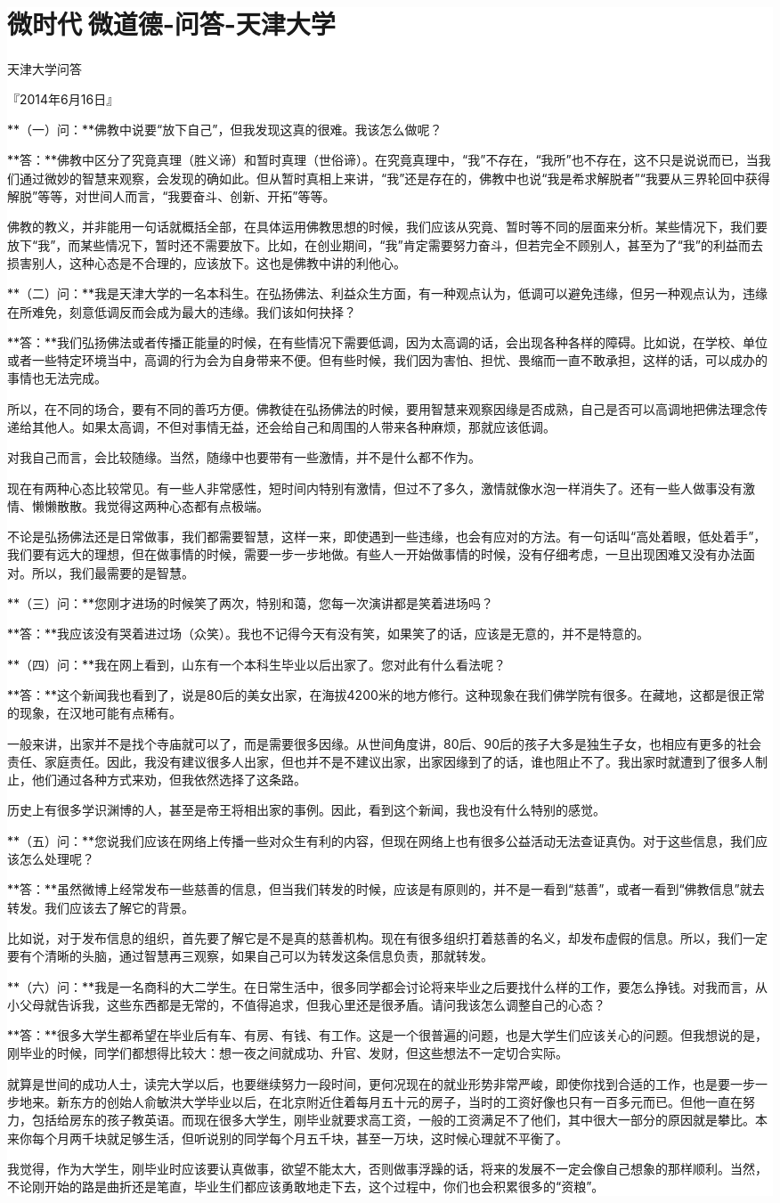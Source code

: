 # 微时代 微道德-问答-天津大学

天津大学问答

『2014年6月16日』

**（一）问：**佛教中说要“放下自己”，但我发现这真的很难。我该怎么做呢？

**答：**佛教中区分了究竟真理（胜义谛）和暂时真理（世俗谛）。在究竟真理中，“我”不存在，“我所”也不存在，这不只是说说而已，当我们通过微妙的智慧来观察，会发现的确如此。但从暂时真相上来讲，“我”还是存在的，佛教中也说“我是希求解脱者”“我要从三界轮回中获得解脱”等等，对世间人而言，“我要奋斗、创新、开拓”等等。

佛教的教义，并非能用一句话就概括全部，在具体运用佛教思想的时候，我们应该从究竟、暂时等不同的层面来分析。某些情况下，我们要放下“我”，而某些情况下，暂时还不需要放下。比如，在创业期间，“我”肯定需要努力奋斗，但若完全不顾别人，甚至为了“我”的利益而去损害别人，这种心态是不合理的，应该放下。这也是佛教中讲的利他心。

**（二）问：**我是天津大学的一名本科生。在弘扬佛法、利益众生方面，有一种观点认为，低调可以避免违缘，但另一种观点认为，违缘在所难免，刻意低调反而会成为最大的违缘。我们该如何抉择？

**答：**我们弘扬佛法或者传播正能量的时候，在有些情况下需要低调，因为太高调的话，会出现各种各样的障碍。比如说，在学校、单位或者一些特定环境当中，高调的行为会为自身带来不便。但有些时候，我们因为害怕、担忧、畏缩而一直不敢承担，这样的话，可以成办的事情也无法完成。

所以，在不同的场合，要有不同的善巧方便。佛教徒在弘扬佛法的时候，要用智慧来观察因缘是否成熟，自己是否可以高调地把佛法理念传递给其他人。如果太高调，不但对事情无益，还会给自己和周围的人带来各种麻烦，那就应该低调。

对我自己而言，会比较随缘。当然，随缘中也要带有一些激情，并不是什么都不作为。

现在有两种心态比较常见。有一些人非常感性，短时间内特别有激情，但过不了多久，激情就像水泡一样消失了。还有一些人做事没有激情、懒懒散散。我觉得这两种心态都有点极端。

不论是弘扬佛法还是日常做事，我们都需要智慧，这样一来，即使遇到一些违缘，也会有应对的方法。有一句话叫“高处着眼，低处着手”，我们要有远大的理想，但在做事情的时候，需要一步一步地做。有些人一开始做事情的时候，没有仔细考虑，一旦出现困难又没有办法面对。所以，我们最需要的是智慧。

**（三）问：**您刚才进场的时候笑了两次，特别和蔼，您每一次演讲都是笑着进场吗？

**答：**我应该没有哭着进过场（众笑）。我也不记得今天有没有笑，如果笑了的话，应该是无意的，并不是特意的。

**（四）问：**我在网上看到，山东有一个本科生毕业以后出家了。您对此有什么看法呢？

**答：**这个新闻我也看到了，说是80后的美女出家，在海拔4200米的地方修行。这种现象在我们佛学院有很多。在藏地，这都是很正常的现象，在汉地可能有点稀有。

一般来讲，出家并不是找个寺庙就可以了，而是需要很多因缘。从世间角度讲，80后、90后的孩子大多是独生子女，也相应有更多的社会责任、家庭责任。因此，我没有建议很多人出家，但也并不是不建议出家，出家因缘到了的话，谁也阻止不了。我出家时就遭到了很多人制止，他们通过各种方式来劝，但我依然选择了这条路。

历史上有很多学识渊博的人，甚至是帝王将相出家的事例。因此，看到这个新闻，我也没有什么特别的感觉。

**（五）问：**您说我们应该在网络上传播一些对众生有利的内容，但现在网络上也有很多公益活动无法查证真伪。对于这些信息，我们应该怎么处理呢？

**答：**虽然微博上经常发布一些慈善的信息，但当我们转发的时候，应该是有原则的，并不是一看到“慈善”，或者一看到“佛教信息”就去转发。我们应该去了解它的背景。

比如说，对于发布信息的组织，首先要了解它是不是真的慈善机构。现在有很多组织打着慈善的名义，却发布虚假的信息。所以，我们一定要有个清晰的头脑，通过智慧再三观察，如果自己可以为转发这条信息负责，那就转发。

**（六）问：**我是一名商科的大二学生。在日常生活中，很多同学都会讨论将来毕业之后要找什么样的工作，要怎么挣钱。对我而言，从小父母就告诉我，这些东西都是无常的，不值得追求，但我心里还是很矛盾。请问我该怎么调整自己的心态？

**答：**很多大学生都希望在毕业后有车、有房、有钱、有工作。这是一个很普遍的问题，也是大学生们应该关心的问题。但我想说的是，刚毕业的时候，同学们都想得比较大：想一夜之间就成功、升官、发财，但这些想法不一定切合实际。

就算是世间的成功人士，读完大学以后，也要继续努力一段时间，更何况现在的就业形势非常严峻，即使你找到合适的工作，也是要一步一步地来。新东方的创始人俞敏洪大学毕业以后，在北京附近住着每月五十元的房子，当时的工资好像也只有一百多元而已。但他一直在努力，包括给房东的孩子教英语。而现在很多大学生，刚毕业就要求高工资，一般的工资满足不了他们，其中很大一部分的原因就是攀比。本来你每个月两千块就足够生活，但听说别的同学每个月五千块，甚至一万块，这时候心理就不平衡了。

我觉得，作为大学生，刚毕业时应该要认真做事，欲望不能太大，否则做事浮躁的话，将来的发展不一定会像自己想象的那样顺利。当然，不论刚开始的路是曲折还是笔直，毕业生们都应该勇敢地走下去，这个过程中，你们也会积累很多的“资粮”。
